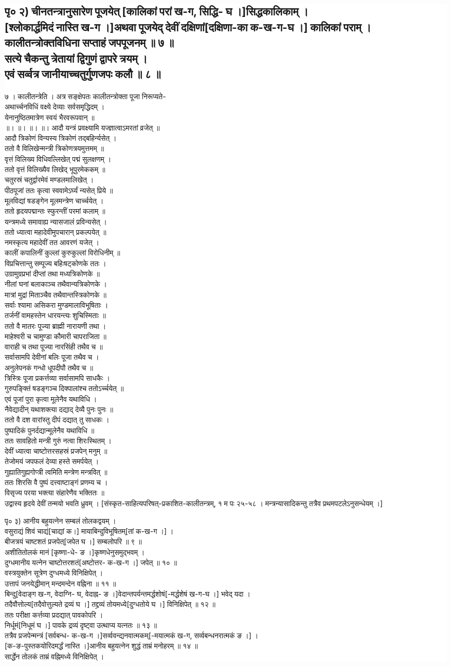 पृ० २) चीनतन्त्रानुसारेण पूजयेत् [कालिकां परां ख-ग, सिद्धि- घ ।]सिद्धकालिकाम् ।   
[श्लोकार्द्धमिदं नास्ति ख-ग ।]अथवा पूजयेद् देवीं दक्षिणां[दक्षिणा-का क-ख-ग-घ ।] कालिकां पराम् ।   
कालीतन्त्रोक्तविधिना सप्ताहं जपपूजनम् ॥ ७ ॥   
सत्ये चैकन्तु त्रेतायां द्विगुणं द्वापरे त्रयम् ।   
एवं सर्व्वत्र जानीयाच्चतुर्गुणजपः कलौ ॥ ८ ॥   
----------------------  
७ । कालीतन्त्रेति । अत्र सङ्क्षेपतः कालीतन्त्रोक्ता पूजा निरूप्यते-   
अथार्च्चनविधिं वक्ष्ये देव्याः सर्वसमृद्धिदम् ।   
येनानुष्ठितमात्रेण स्वयं भैरवरूपवान् ॥   
॥। ॥। ॥। ॥। आदौ यन्त्रं प्रवक्ष्यामि यज्ज्ञात्वाऽमरतां व्रजेत् ॥   
आदौ त्रिकोणं विन्यस्य त्रिकोणं तद्बहिर्न्यसेत् ।   
ततो वै विलिखेन्मन्त्री त्रिकोणत्रयमुत्तमम् ॥   
वृत्तं विलिख्य विधिवल्लिखेत् पद्मं सुलक्षणम् ।   
ततो वृत्तं विलिख्यैव लिखेद् भूपुरमेककम् ॥   
चतुरस्रं चतुर्द्वारमेवं मण्डलमालिखेत् ।   
पीठपूजां ततः कृत्वा स्ववामेऽर्घ्यं न्यसेत् प्रिये ॥   
मूलविद्यां षडङ्गेन मूलमन्त्रेण चार्च्चयेत् ।   
ततो हृदयपद्मान्तः स्फुरन्तीं परमां कलाम् ॥   
यन्त्रमध्ये समावाह्य न्यासजालं प्रविन्यसेत् ।   
ततो ध्यात्वा महादेवीमुपचारान् प्रकल्पयेत् ॥   
नमस्कृत्य महादेवीं तत आवरणं यजेत् ।   
कालीं कपालिनीं कुल्लां कुरुकुल्लां विरोधिनीम् ॥   
विप्रचित्तान्तु सम्पूज्य बहिःषट्कोणके ततः ।   
उग्रामुग्रप्रभां दीप्तां तथा मध्यत्रिकोणके ॥   
नीलां घनां बलाकाञ्च तथैवान्यत्रिकोणके ।   
मात्रां मुद्रां मिताञ्चैव तथैवान्तस्त्रिकोणके ॥   
सर्वाः श्यामा असिकरा मुण्डमालाविभूषिताः ।   
तर्जनीं वामहस्तेन धारयन्त्यः शुचिस्मिताः ॥   
ततो वै मातरः पूज्या ब्राह्मी नारायणी तथा ।   
माहेश्वरी च चामुण्डा कौमारी चापराजिता ॥   
वाराही च तथा पूज्या नारसिंही तथैव च ॥   
सर्वासामपि देवीनां बलिः पूजा तथैव च ।   
अनुलेपनकं गन्धो धूपदीपौ तथैव च ॥   
त्रिस्त्रिः पूजा प्रकर्त्तव्या सर्वासामपि साधकैः ।   
गुरुपङ्क्तिं षडङ्गञ्च दिक्पालांश्च ततोऽर्च्चयेत् ॥   
एवं पूजां पुरा कृत्वा मूलेनैव यथाविधि ।   
नैवेद्यादीन् यथाशक्त्या दद्याद् देव्यै पुनः पुनः ॥   
ततो वै दश वारांस्तु दीपं दद्यात् तु साधकः ।   
पुष्पादिकं पुनर्दद्यान्मूलेनैव यथाविधि ॥   
ततः सावहितो मन्त्री गुरुं नत्वा शिरःस्थितम् ।   
देवीं ध्यात्वा चाष्टोत्तरसहस्रं प्रजपेन् मनुम् ॥   
तेजोमयं जपफलं देव्या हस्ते समर्पयेत् ।   
गुह्यातिगुह्यगोप्त्री त्वमिति मन्त्रेण मन्त्रवित् ॥   
ततः शिरसि वै पुष्पं दत्त्वाष्टाङ्गं प्रणम्य च ।   
विसृज्य परया भक्त्या संहारेणैव भक्तितः ॥   
उद्वास्य हृदये देवीं तन्मयो भवति ध्रुवम् । [संस्कृत-साहित्यपरिषत्-प्रकाशित-कालीतन्त्रम्, १ म पः २५-५८ । मन्त्रन्यासादिकन्तु तत्रैव प्रथमपटलेऽनुसन्धेयम् ।]   
  
पृ० ३) आनीय बहुयत्नेन सम्बलं तोलकद्वयम् ।   
वसुराद्यं शिवं चाद्यं[चाद्यां क।] मायाबिन्दुविभूषितम्[तां क-ख-ग ।] ।   
बीजत्रयं चाष्टशतं प्रजपेत्[जपेत घ ।] सम्बलोपरि ॥ ९ ॥   
अशीतितोलकं मानं [कृष्णा-धे- ङ ।]कृष्णधेनुसमुद्भवम् ।   
दुग्धमानीय यत्नेन चाष्टोत्तरशतं[अष्टोत्तर- क-ख-ग ।] जपेत् ॥ १० ॥   
वस्त्रयुक्तेन सूत्रेण दुग्धमध्ये विनिक्षिपेत् ।   
उत्तापं जनयेद्धीमान् मन्दमन्देन वह्निना ॥ ११ ॥   
बिन्दु[वेदाङ्ग ख-ग, वेदाग्नि- घ, वेदाह्न- ङ ।]वेदान्तपर्यन्तमर्द्धशोषं[-मर्द्धशेषं ख-ग-घ ।] भवेद् यदा ।   
तदैवौत्तोल्य[तदैवोत्तुल्यते द्रव्यं घ ।] तद्द्रव्यं तोयमध्ये[दुग्धतोये घ ।] विनिक्षिपेत् ॥ १२ ॥   
ततः परीक्षा कर्त्तव्या प्रदद्यात् पावकोपरि ।   
निर्धूमं[निधूमं घ ।] पावके द्रव्यं दृष्ट्वा उत्थाप्य यत्नतः ॥ १३ ॥   
तत्रैव प्रजपेन्मन्त्रं [सर्वबन्ध- क-ख-ग ।]सर्व्ववन्द्यनवात्मकम्[-मयात्मकं ख-ग, सर्व्वबन्धनरात्मकं ङ ।] ।   
[क-ङ-पुस्तकयोरिदमर्द्धं नास्ति ।]आनीय बहुयत्नेन शुद्धं ताम्रं मनोहरम् ॥ १४ ॥   
सार्द्धेन तोलकं ताम्रं वह्निमध्ये विनिक्षिपेत् ।   